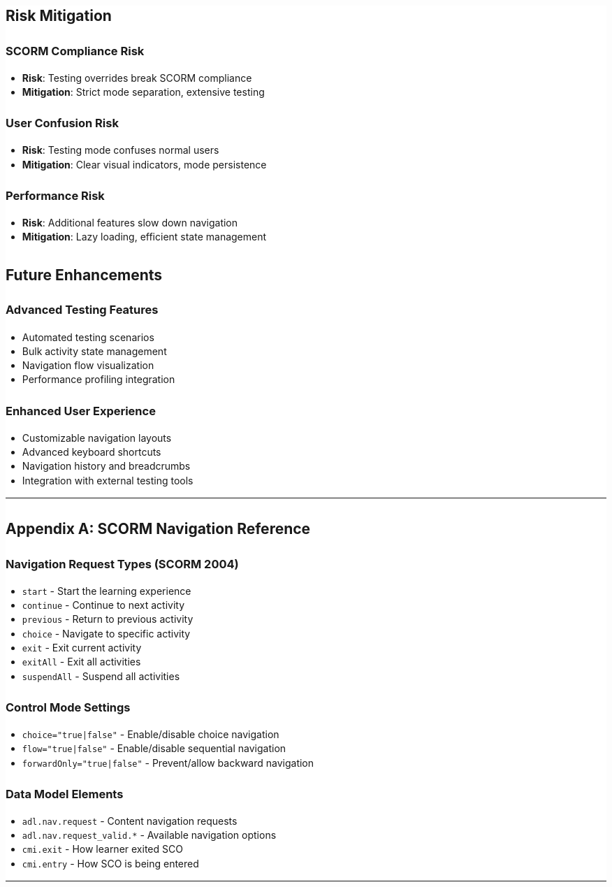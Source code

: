 ## Risk Mitigation

### SCORM Compliance Risk
- **Risk**: Testing overrides break SCORM compliance
- **Mitigation**: Strict mode separation, extensive testing

### User Confusion Risk  
- **Risk**: Testing mode confuses normal users
- **Mitigation**: Clear visual indicators, mode persistence

### Performance Risk
- **Risk**: Additional features slow down navigation
- **Mitigation**: Lazy loading, efficient state management

## Future Enhancements

### Advanced Testing Features
- Automated testing scenarios
- Bulk activity state management  
- Navigation flow visualization
- Performance profiling integration

### Enhanced User Experience
- Customizable navigation layouts
- Advanced keyboard shortcuts
- Navigation history and breadcrumbs
- Integration with external testing tools

---

## Appendix A: SCORM Navigation Reference

### Navigation Request Types (SCORM 2004)
- `start` - Start the learning experience
- `continue` - Continue to next activity  
- `previous` - Return to previous activity
- `choice` - Navigate to specific activity
- `exit` - Exit current activity
- `exitAll` - Exit all activities
- `suspendAll` - Suspend all activities

### Control Mode Settings
- `choice="true|false"` - Enable/disable choice navigation
- `flow="true|false"` - Enable/disable sequential navigation
- `forwardOnly="true|false"` - Prevent/allow backward navigation

### Data Model Elements
- `adl.nav.request` - Content navigation requests
- `adl.nav.request_valid.*` - Available navigation options
- `cmi.exit` - How learner exited SCO
- `cmi.entry` - How SCO is being entered

---